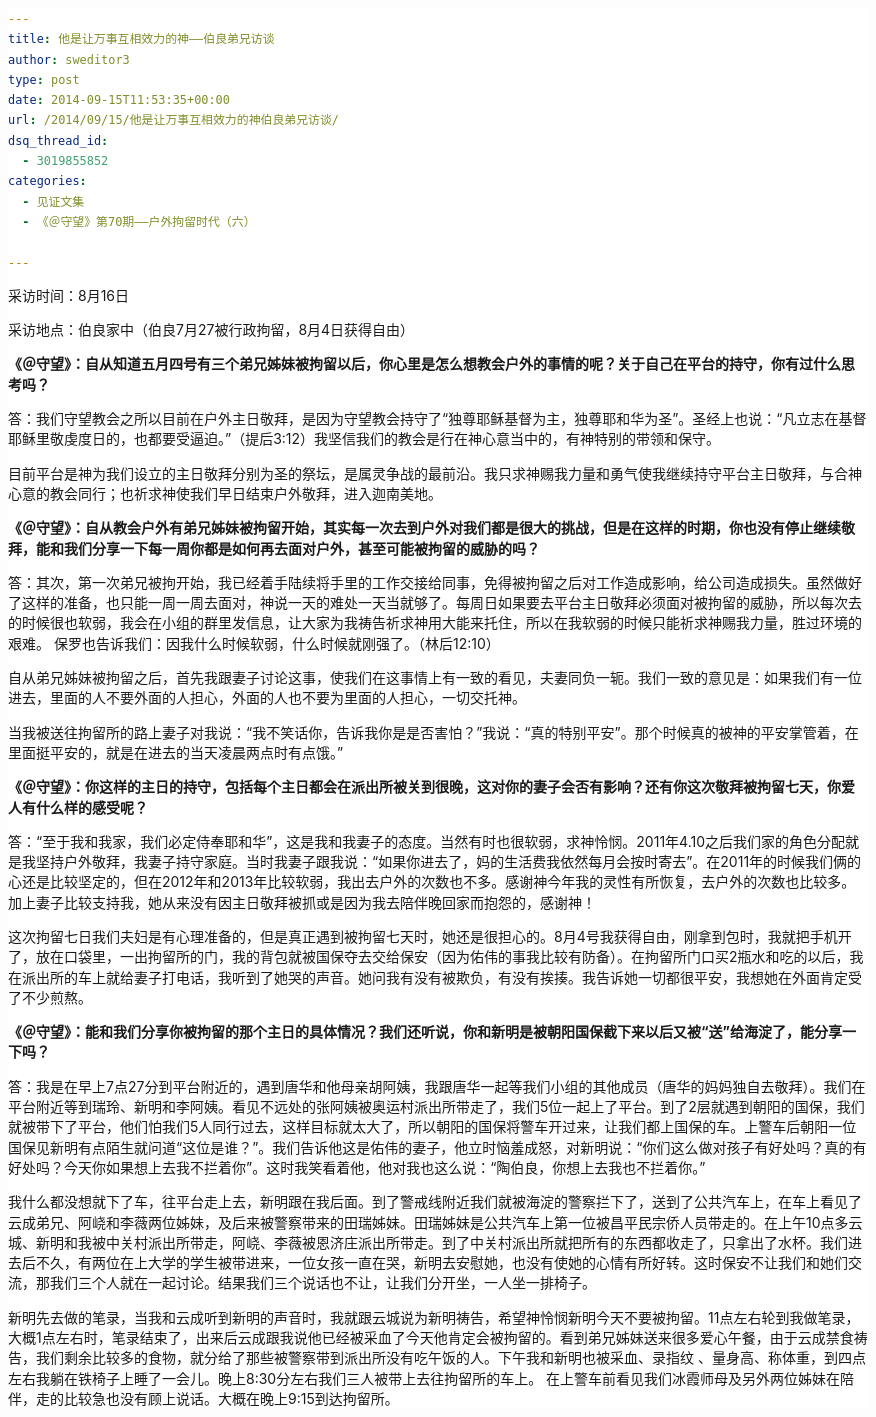 ```yaml
---
title: 他是让万事互相效力的神——伯良弟兄访谈
author: sweditor3
type: post
date: 2014-09-15T11:53:35+00:00
url: /2014/09/15/他是让万事互相效力的神伯良弟兄访谈/
dsq_thread_id:
  - 3019855852
categories:
  - 见证文集
  - 《＠守望》第70期——户外拘留时代（六）

---
```

采访时间：8月16日
  
采访地点：伯良家中（伯良7月27被行政拘留，8月4日获得自由）

**《＠守望》：自从知道五月四号有三个弟兄姊妹被拘留以后，你心里是怎么想教会户外的事情的呢？关于自己在平台的持守，你有过什么思考吗？**

答：我们守望教会之所以目前在户外主日敬拜，是因为守望教会持守了“独尊耶稣基督为主，独尊耶和华为圣”。圣经上也说：“凡立志在基督耶稣里敬虔度日的，也都要受逼迫。”（提后3∶12）我坚信我们的教会是行在神心意当中的，有神特别的带领和保守。
  
目前平台是神为我们设立的主日敬拜分别为圣的祭坛，是属灵争战的最前沿。我只求神赐我力量和勇气使我继续持守平台主日敬拜，与合神心意的教会同行；也祈求神使我们早日结束户外敬拜，进入迦南美地。

**《＠守望》：自从教会户外有弟兄姊妹被拘留开始，其实每一次去到户外对我们都是很大的挑战，但是在这样的时期，你也没有停止继续敬拜，能和我们分享一下每一周你都是如何再去面对户外，甚至可能被拘留的威胁的吗？**

答：其次，第一次弟兄被拘开始，我已经着手陆续将手里的工作交接给同事，免得被拘留之后对工作造成影响，给公司造成损失。虽然做好了这样的准备，也只能一周一周去面对，神说一天的难处一天当就够了。每周日如果要去平台主日敬拜必须面对被拘留的威胁，所以每次去的时候很也软弱，我会在小组的群里发信息，让大家为我祷告祈求神用大能来托住，所以在我软弱的时候只能祈求神赐我力量，胜过环境的艰难。 保罗也告诉我们：因我什么时候软弱，什么时候就刚强了。（林后12:10）

自从弟兄姊妹被拘留之后，首先我跟妻子讨论这事，使我们在这事情上有一致的看见，夫妻同负一轭。我们一致的意见是：如果我们有一位进去，里面的人不要外面的人担心，外面的人也不要为里面的人担心，一切交托神。

当我被送往拘留所的路上妻子对我说：“我不笑话你，告诉我你是是否害怕？”我说：“真的特别平安”。那个时候真的被神的平安掌管着，在里面挺平安的，就是在进去的当天凌晨两点时有点饿。”

**《＠守望》：你这样的主日的持守，包括每个主日都会在派出所被关到很晚，这对你的妻子会否有影响？还有你这次敬拜被拘留七天，你爱人有什么样的感受呢？**

答：“至于我和我家，我们必定侍奉耶和华”，这是我和我妻子的态度。当然有时也很软弱，求神怜悯。2011年4.10之后我们家的角色分配就是我坚持户外敬拜，我妻子持守家庭。当时我妻子跟我说：“如果你进去了，妈的生活费我依然每月会按时寄去”。在2011年的时候我们俩的心还是比较坚定的，但在2012年和2013年比较软弱，我出去户外的次数也不多。感谢神今年我的灵性有所恢复，去户外的次数也比较多。加上妻子比较支持我，她从来没有因主日敬拜被抓或是因为我去陪伴晚回家而抱怨的，感谢神！

这次拘留七日我们夫妇是有心理准备的，但是真正遇到被拘留七天时，她还是很担心的。8月4号我获得自由，刚拿到包时，我就把手机开了，放在口袋里，一出拘留所的门，我的背包就被国保夺去交给保安（因为佑伟的事我比较有防备）。在拘留所门口买2瓶水和吃的以后，我在派出所的车上就给妻子打电话，我听到了她哭的声音。她问我有没有被欺负，有没有挨揍。我告诉她一切都很平安，我想她在外面肯定受了不少煎熬。

**《＠守望》：能和我们分享你被拘留的那个主日的具体情况？我们还听说，你和新明是被朝阳国保截下来以后又被“送”给海淀了，能分享一下吗？**

答：我是在早上7点27分到平台附近的，遇到唐华和他母亲胡阿姨，我跟唐华一起等我们小组的其他成员（唐华的妈妈独自去敬拜）。我们在平台附近等到瑞玲、新明和李阿姨。看见不远处的张阿姨被奥运村派出所带走了，我们5位一起上了平台。到了2层就遇到朝阳的国保，我们就被带下了平台，他们怕我们5人同行过去，这样目标就太大了，所以朝阳的国保将警车开过来，让我们都上国保的车。上警车后朝阳一位国保见新明有点陌生就问道“这位是谁？”。我们告诉他这是佑伟的妻子，他立时恼羞成怒，对新明说：“你们这么做对孩子有好处吗？真的有好处吗？今天你如果想上去我不拦着你”。这时我笑看着他，他对我也这么说：“陶伯良，你想上去我也不拦着你。”

我什么都没想就下了车，往平台走上去，新明跟在我后面。到了警戒线附近我们就被海淀的警察拦下了，送到了公共汽车上，在车上看见了云成弟兄、阿峣和李薇两位姊妹，及后来被警察带来的田瑞姊妹。田瑞姊妹是公共汽车上第一位被昌平民宗侨人员带走的。在上午10点多云城、新明和我被中关村派出所带走，阿峣、李薇被恩济庄派出所带走。到了中关村派出所就把所有的东西都收走了，只拿出了水杯。我们进去后不久，有两位在上大学的学生被带进来，一位女孩一直在哭，新明去安慰她，也没有使她的心情有所好转。这时保安不让我们和她们交流，那我们三个人就在一起讨论。结果我们三个说话也不让，让我们分开坐，一人坐一排椅子。

新明先去做的笔录，当我和云成听到新明的声音时，我就跟云城说为新明祷告，希望神怜悯新明今天不要被拘留。11点左右轮到我做笔录，大概1点左右时，笔录结束了，出来后云成跟我说他已经被采血了今天他肯定会被拘留的。看到弟兄姊妹送来很多爱心午餐，由于云成禁食祷告，我们剩余比较多的食物，就分给了那些被警察带到派出所没有吃午饭的人。下午我和新明也被采血、录指纹 、量身高、称体重，到四点左右我躺在铁椅子上睡了一会儿。晚上8:30分左右我们三人被带上去往拘留所的车上。 在上警车前看见我们冰霞师母及另外两位姊妹在陪伴，走的比较急也没有顾上说话。大概在晚上9:15到达拘留所。

